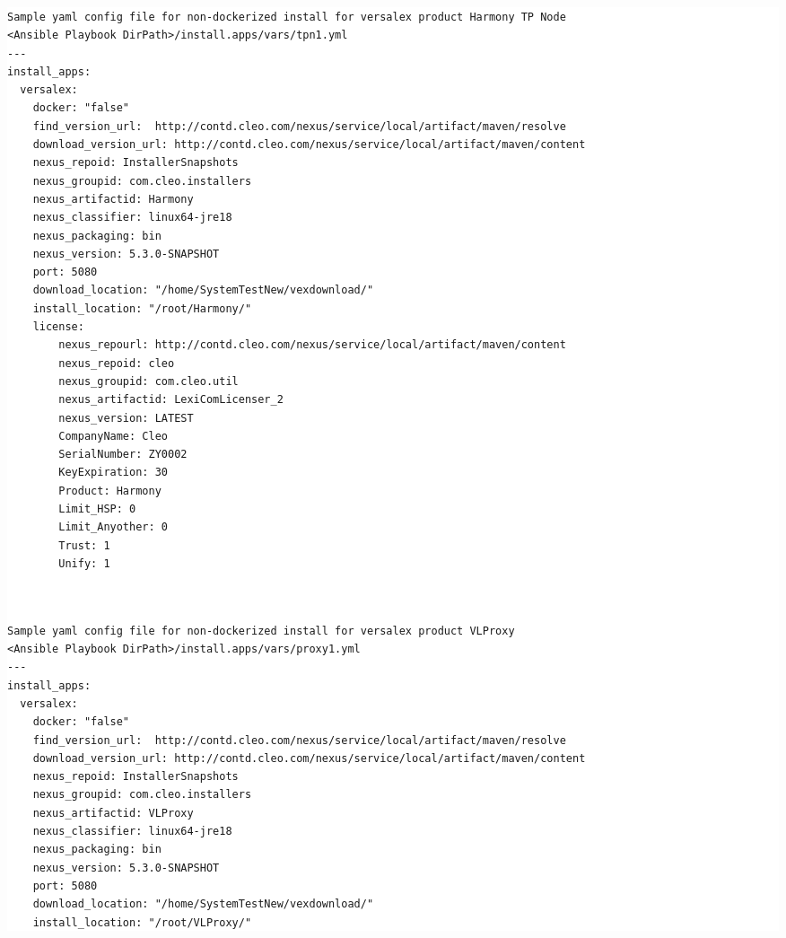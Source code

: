```
Sample yaml config file for non-dockerized install for versalex product Harmony TP Node
<Ansible Playbook DirPath>/install.apps/vars/tpn1.yml
---
install_apps:
  versalex:
    docker: "false"
    find_version_url:  http://contd.cleo.com/nexus/service/local/artifact/maven/resolve
    download_version_url: http://contd.cleo.com/nexus/service/local/artifact/maven/content
    nexus_repoid: InstallerSnapshots
    nexus_groupid: com.cleo.installers
    nexus_artifactid: Harmony
    nexus_classifier: linux64-jre18
    nexus_packaging: bin
    nexus_version: 5.3.0-SNAPSHOT
    port: 5080
    download_location: "/home/SystemTestNew/vexdownload/"
    install_location: "/root/Harmony/"
    license:
        nexus_repourl: http://contd.cleo.com/nexus/service/local/artifact/maven/content
        nexus_repoid: cleo
        nexus_groupid: com.cleo.util
        nexus_artifactid: LexiComLicenser_2
        nexus_version: LATEST    
        CompanyName: Cleo
        SerialNumber: ZY0002
        KeyExpiration: 30
        Product: Harmony
        Limit_HSP: 0
        Limit_Anyother: 0
        Trust: 1
        Unify: 1
	
```	

```

Sample yaml config file for non-dockerized install for versalex product VLProxy
<Ansible Playbook DirPath>/install.apps/vars/proxy1.yml
---
install_apps:
  versalex:
    docker: "false"
    find_version_url:  http://contd.cleo.com/nexus/service/local/artifact/maven/resolve
    download_version_url: http://contd.cleo.com/nexus/service/local/artifact/maven/content
    nexus_repoid: InstallerSnapshots
    nexus_groupid: com.cleo.installers
    nexus_artifactid: VLProxy
    nexus_classifier: linux64-jre18
    nexus_packaging: bin
    nexus_version: 5.3.0-SNAPSHOT
    port: 5080
    download_location: "/home/SystemTestNew/vexdownload/"
    install_location: "/root/VLProxy/"
```   
    